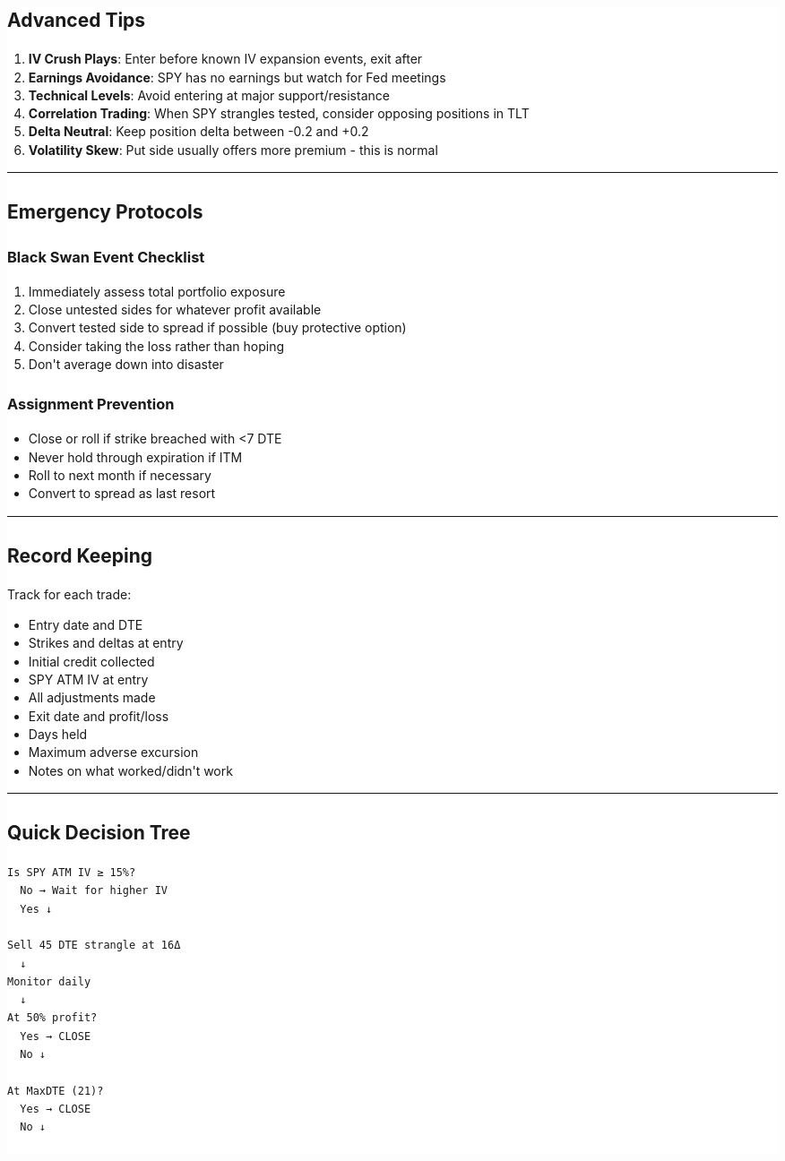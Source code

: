 
## Advanced Tips

1. **IV Crush Plays**: Enter before known IV expansion events, exit after
2. **Earnings Avoidance**: SPY has no earnings but watch for Fed meetings
3. **Technical Levels**: Avoid entering at major support/resistance
4. **Correlation Trading**: When SPY strangles tested, consider opposing positions in TLT
5. **Delta Neutral**: Keep position delta between -0.2 and +0.2
6. **Volatility Skew**: Put side usually offers more premium - this is normal

---

## Emergency Protocols

### Black Swan Event Checklist
1. Immediately assess total portfolio exposure
2. Close untested sides for whatever profit available
3. Convert tested side to spread if possible (buy protective option)
4. Consider taking the loss rather than hoping
5. Don't average down into disaster

### Assignment Prevention
- Close or roll if strike breached with <7 DTE
- Never hold through expiration if ITM
- Roll to next month if necessary
- Convert to spread as last resort

---

## Record Keeping

Track for each trade:
- Entry date and DTE
- Strikes and deltas at entry
- Initial credit collected
- SPY ATM IV at entry
- All adjustments made
- Exit date and profit/loss
- Days held
- Maximum adverse excursion
- Notes on what worked/didn't work

---

## Quick Decision Tree

```
Is SPY ATM IV ≥ 15%?
  No → Wait for higher IV
  Yes ↓
  
Sell 45 DTE strangle at 16Δ
  ↓
Monitor daily
  ↓
At 50% profit?
  Yes → CLOSE
  No ↓
  
At MaxDTE (21)?
  Yes → CLOSE
  No ↓
  
```